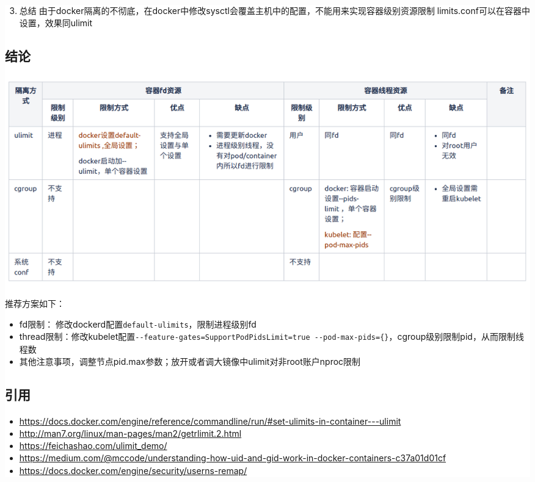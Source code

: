 3. 总结
由于docker隔离的不彻底，在docker中修改sysctl会覆盖主机中的配置，不能用来实现容器级别资源限制
limits.conf可以在容器中设置，效果同ulimit

## 结论
![pod-fd-limit](/img/blogImg/pod-fd-limit.png)

推荐方案如下：
- fd限制： 修改dockerd配置`default-ulimits`，限制进程级别fd
- thread限制：修改kubelet配置`--feature-gates=SupportPodPidsLimit=true --pod-max-pids={}`，cgroup级别限制pid，从而限制线程数
- 其他注意事项，调整节点pid.max参数；放开或者调大镜像中ulimit对非root账户nproc限制

## 引用
- https://docs.docker.com/engine/reference/commandline/run/#set-ulimits-in-container---ulimit
- http://man7.org/linux/man-pages/man2/getrlimit.2.html
- https://feichashao.com/ulimit_demo/
- https://medium.com/@mccode/understanding-how-uid-and-gid-work-in-docker-containers-c37a01d01cf
- https://docs.docker.com/engine/security/userns-remap/
